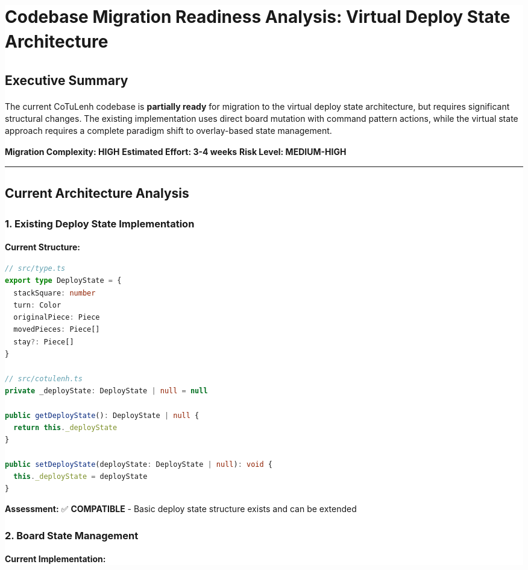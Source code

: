 # Codebase Migration Readiness Analysis: Virtual Deploy State Architecture

## Executive Summary

The current CoTuLenh codebase is **partially ready** for migration to the
virtual deploy state architecture, but requires significant structural changes.
The existing implementation uses direct board mutation with command pattern
actions, while the virtual state approach requires a complete paradigm shift to
overlay-based state management.

**Migration Complexity: HIGH** **Estimated Effort: 3-4 weeks** **Risk Level:
MEDIUM-HIGH**

---

## Current Architecture Analysis

### 1. Existing Deploy State Implementation

**Current Structure:**

```typescript
// src/type.ts
export type DeployState = {
  stackSquare: number
  turn: Color
  originalPiece: Piece
  movedPieces: Piece[]
  stay?: Piece[]
}

// src/cotulenh.ts
private _deployState: DeployState | null = null

public getDeployState(): DeployState | null {
  return this._deployState
}

public setDeployState(deployState: DeployState | null): void {
  this._deployState = deployState
}
```

**Assessment:** ✅ **COMPATIBLE** - Basic deploy state structure exists and can
be extended

### 2. Board State Management

**Current Implementation:**
